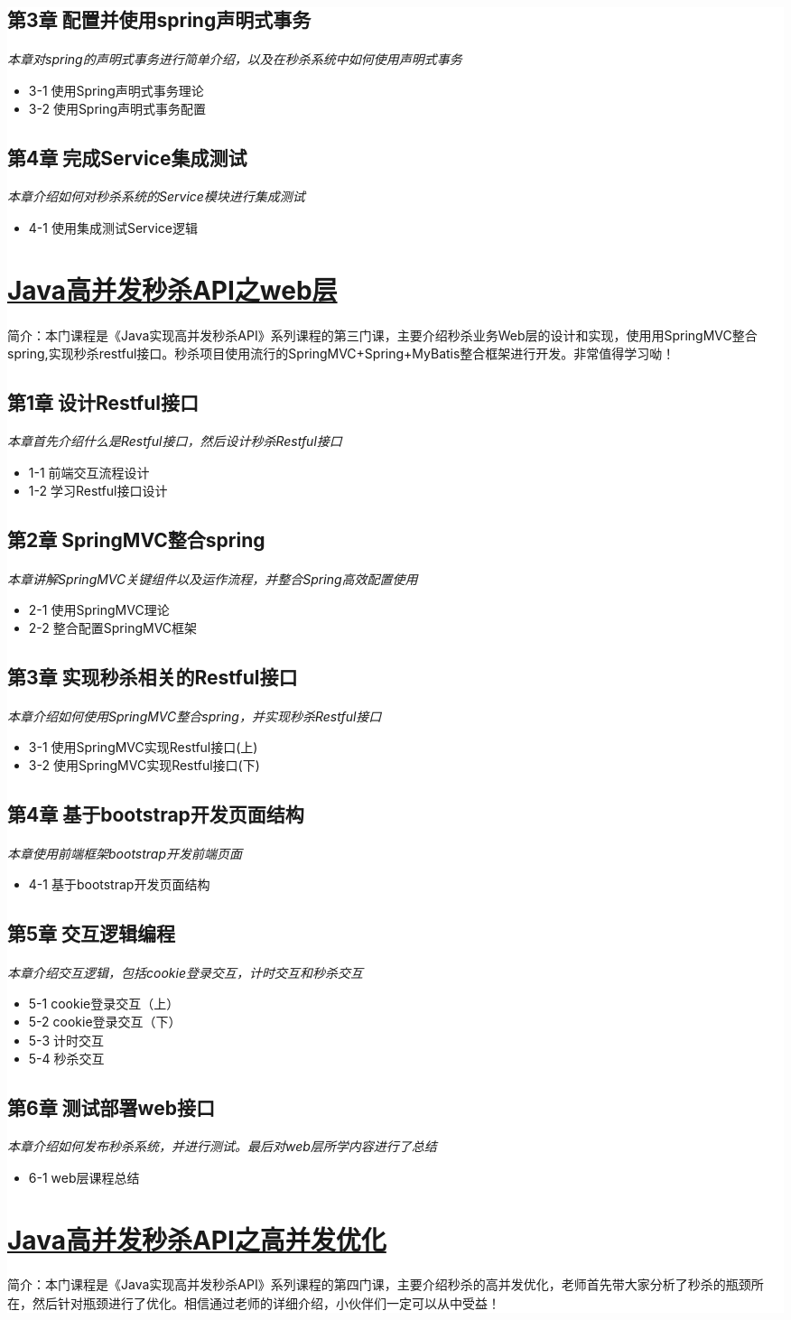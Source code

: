 ## 第3章 配置并使用spring声明式事务
*本章对spring的声明式事务进行简单介绍，以及在秒杀系统中如何使用声明式事务*
- 3-1 使用Spring声明式事务理论
- 3-2 使用Spring声明式事务配置
 
## 第4章 完成Service集成测试
*本章介绍如何对秒杀系统的Service模块进行集成测试*
- 4-1 使用集成测试Service逻辑

# [Java高并发秒杀API之web层](https://www.imooc.com/learn/630)
简介：本门课程是《Java实现高并发秒杀API》系列课程的第三门课，主要介绍秒杀业务Web层的设计和实现，使⽤用SpringMVC整合spring,实现秒杀restful接⼝。秒杀项目使用流行的SpringMVC+Spring+MyBatis整合框架进行开发。非常值得学习呦！

## 第1章 设计Restful接口
*本章首先介绍什么是Restful接口，然后设计秒杀Restful接口*
- 1-1 前端交互流程设计
- 1-2 学习Restful接口设计
 
## 第2章 SpringMVC整合spring
*本章讲解SpringMVC关键组件以及运作流程，并整合Spring高效配置使用*
- 2-1 使用SpringMVC理论
- 2-2 整合配置SpringMVC框架
 
## 第3章 实现秒杀相关的Restful接口
*本章介绍如何使用SpringMVC整合spring，并实现秒杀Restful接口*
- 3-1 使用SpringMVC实现Restful接口(上)
- 3-2 使用SpringMVC实现Restful接口(下)
 
## 第4章 基于bootstrap开发页面结构
*本章使用前端框架bootstrap开发前端页面*
- 4-1 基于bootstrap开发页面结构
 
## 第5章 交互逻辑编程
*本章介绍交互逻辑，包括cookie登录交互，计时交互和秒杀交互*
- 5-1 cookie登录交互（上）
- 5-2 cookie登录交互（下）
- 5-3 计时交互
- 5-4 秒杀交互
 
## 第6章 测试部署web接口
*本章介绍如何发布秒杀系统，并进行测试。最后对web层所学内容进行了总结*
- 6-1 web层课程总结

# [Java高并发秒杀API之高并发优化](https://www.imooc.com/learn/632)
简介：本门课程是《Java实现高并发秒杀API》系列课程的第四门课，主要介绍秒杀的高并发优化，老师首先带大家分析了秒杀的瓶颈所在，然后针对瓶颈进行了优化。相信通过老师的详细介绍，小伙伴们一定可以从中受益！
